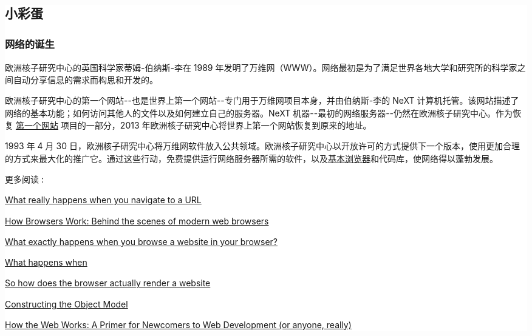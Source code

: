 ## 小彩蛋

### 网络的诞生

欧洲核子研究中心的英国科学家蒂姆-伯纳斯-李在 1989 年发明了万维网（WWW）。网络最初是为了满足世界各地大学和研究所的科学家之间自动分享信息的需求而构思和开发的。

欧洲核子研究中心的第一个网站--也是世界上第一个网站--专门用于万维网项目本身，并由伯纳斯-李的 NeXT 计算机托管。该网站描述了网络的基本功能；如何访问其他人的文件以及如何建立自己的服务器。NeXT 机器--最初的网络服务器--仍然在欧洲核子研究中心。作为恢复 [第一个网站](http://info.cern.ch/) 项目的一部分，2013 年欧洲核子研究中心将世界上第一个网站恢复到原来的地址。

1993 年 4 月 30 日，欧洲核子研究中心将万维网软件放入公共领域。欧洲核子研究中心以开放许可的方式提供下一个版本，使用更加合理的方式来最大化的推广它。通过这些行动，免费提供运行网络服务器所需的软件，以及[基本浏览器](http://line-mode.cern.ch/)和代码库，使网络得以蓬勃发展。

更多阅读 :

[What really happens when you navigate to a URL](http://igoro.com/archive/what-really-happens-when-you-navigate-to-a-url/)

[How Browsers Work: Behind the scenes of modern web browsers](https://web.dev/howbrowserswork)

[What exactly happens when you browse a website in your browser?](http://superuser.com/questions/31468/what-exactly-happens-when-you-browse-a-website-in-your-browser)

[What happens when](https://github.com/alex/what-happens-when)

[So how does the browser actually render a website](https://www.youtube.com/watch?v=SmE4OwHztCc)

[Constructing the Object Model](https://web.dev/critical-rendering-path-constructing-the-object-model/)

[How the Web Works: A Primer for Newcomers to Web Development (or anyone, really)](https://medium.freecodecamp.com/how-the-web-works-a-primer-for-newcomers-to-web-development-or-anyone-really-b4584e63585c)
